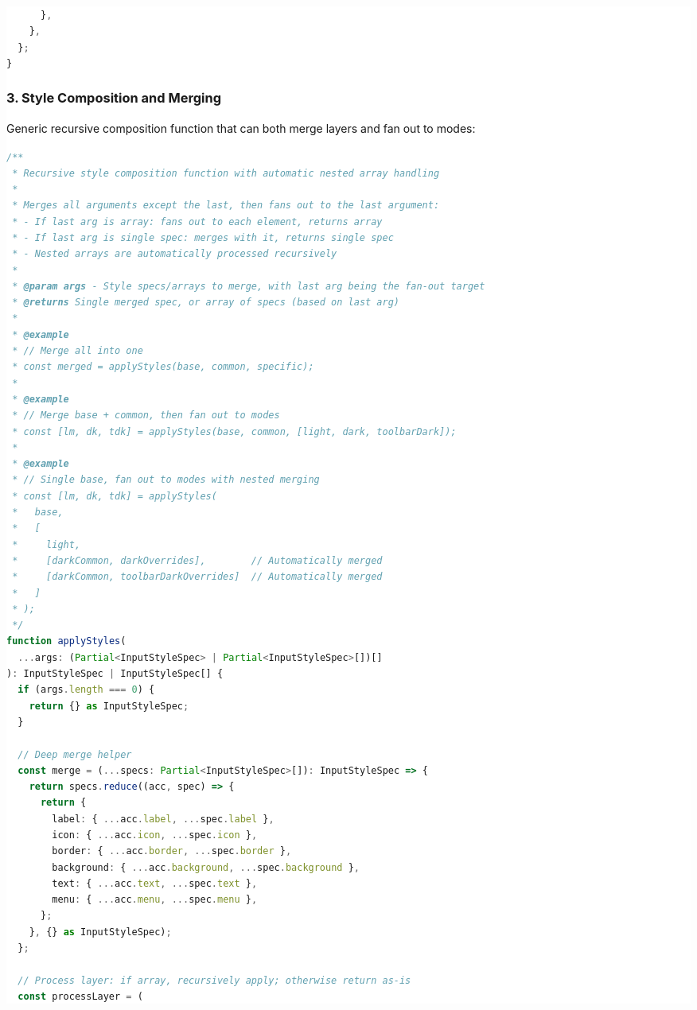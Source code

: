 ```typescript
      },
    },
  };
}
```

### 3. Style Composition and Merging

Generic recursive composition function that can both merge layers and fan out to modes:

```typescript
/**
 * Recursive style composition function with automatic nested array handling
 *
 * Merges all arguments except the last, then fans out to the last argument:
 * - If last arg is array: fans out to each element, returns array
 * - If last arg is single spec: merges with it, returns single spec
 * - Nested arrays are automatically processed recursively
 *
 * @param args - Style specs/arrays to merge, with last arg being the fan-out target
 * @returns Single merged spec, or array of specs (based on last arg)
 *
 * @example
 * // Merge all into one
 * const merged = applyStyles(base, common, specific);
 *
 * @example
 * // Merge base + common, then fan out to modes
 * const [lm, dk, tdk] = applyStyles(base, common, [light, dark, toolbarDark]);
 *
 * @example
 * // Single base, fan out to modes with nested merging
 * const [lm, dk, tdk] = applyStyles(
 *   base,
 *   [
 *     light,
 *     [darkCommon, darkOverrides],        // Automatically merged
 *     [darkCommon, toolbarDarkOverrides]  // Automatically merged
 *   ]
 * );
 */
function applyStyles(
  ...args: (Partial<InputStyleSpec> | Partial<InputStyleSpec>[])[]
): InputStyleSpec | InputStyleSpec[] {
  if (args.length === 0) {
    return {} as InputStyleSpec;
  }

  // Deep merge helper
  const merge = (...specs: Partial<InputStyleSpec>[]): InputStyleSpec => {
    return specs.reduce((acc, spec) => {
      return {
        label: { ...acc.label, ...spec.label },
        icon: { ...acc.icon, ...spec.icon },
        border: { ...acc.border, ...spec.border },
        background: { ...acc.background, ...spec.background },
        text: { ...acc.text, ...spec.text },
        menu: { ...acc.menu, ...spec.menu },
      };
    }, {} as InputStyleSpec);
  };

  // Process layer: if array, recursively apply; otherwise return as-is
  const processLayer = (
```